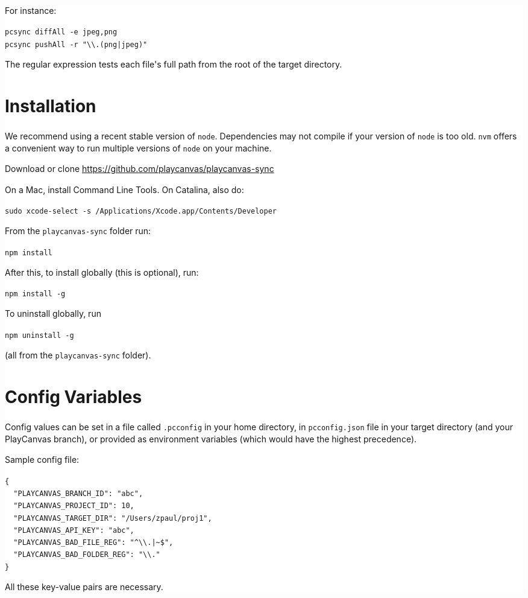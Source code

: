 For instance:

```
pcsync diffAll -e jpeg,png
pcsync pushAll -r "\\.(png|jpeg)"
```

The regular expression tests each file's full path from the root of the target directory.

# Installation

We recommend using a recent stable version of `node`. Dependencies may
not compile if your version of `node` is too old. `nvm` offers a
convenient way to run multiple versions of `node` on your machine.

Download or clone https://github.com/playcanvas/playcanvas-sync

On a Mac, install Command Line Tools. On Catalina, also do:
```
sudo xcode-select -s /Applications/Xcode.app/Contents/Developer
```

From the `playcanvas-sync` folder run:

```
npm install
```

After this, to install globally (this is optional), run:

```
npm install -g
```

To uninstall globally, run

```
npm uninstall -g
```

(all from the `playcanvas-sync` folder).

# Config Variables

Config values can be set 
in a file called `.pcconfig` in your home directory,
in `pcconfig.json` file in your target directory (and your PlayCanvas branch),
or provided as environment variables (which would have the highest precedence).

Sample config file:

```
{
  "PLAYCANVAS_BRANCH_ID": "abc",
  "PLAYCANVAS_PROJECT_ID": 10,
  "PLAYCANVAS_TARGET_DIR": "/Users/zpaul/proj1",
  "PLAYCANVAS_API_KEY": "abc",
  "PLAYCANVAS_BAD_FILE_REG": "^\\.|~$",
  "PLAYCANVAS_BAD_FOLDER_REG": "\\."
}
```
All these key-value pairs are necessary.
